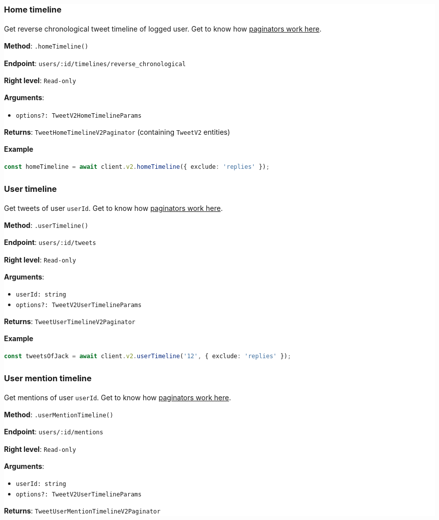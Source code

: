 ### Home timeline

Get reverse chronological tweet timeline of logged user.
Get to know how [paginators work here](./paginators.md).

**Method**: `.homeTimeline()`

**Endpoint**: `users/:id/timelines/reverse_chronological`

**Right level**: `Read-only`

**Arguments**:
  - `options?: TweetV2HomeTimelineParams`

**Returns**: `TweetHomeTimelineV2Paginator` (containing `TweetV2` entities)

**Example**
```ts
const homeTimeline = await client.v2.homeTimeline({ exclude: 'replies' });
```

### User timeline

Get tweets of user `userId`.
Get to know how [paginators work here](./paginators.md).

**Method**: `.userTimeline()`

**Endpoint**: `users/:id/tweets`

**Right level**: `Read-only`

**Arguments**:
  - `userId: string`
  - `options?: TweetV2UserTimelineParams`

**Returns**: `TweetUserTimelineV2Paginator`

**Example**
```ts
const tweetsOfJack = await client.v2.userTimeline('12', { exclude: 'replies' });
```

### User mention timeline

Get mentions of user `userId`.
Get to know how [paginators work here](./paginators.md).

**Method**: `.userMentionTimeline()`

**Endpoint**: `users/:id/mentions`

**Right level**: `Read-only`

**Arguments**:
  - `userId: string`
  - `options?: TweetV2UserTimelineParams`

**Returns**: `TweetUserMentionTimelineV2Paginator`
